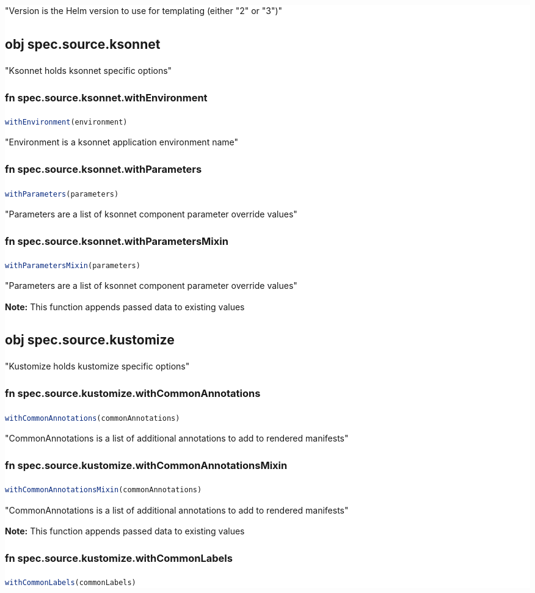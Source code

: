 "Version is the Helm version to use for templating (either \"2\" or \"3\")"

## obj spec.source.ksonnet

"Ksonnet holds ksonnet specific options"

### fn spec.source.ksonnet.withEnvironment

```ts
withEnvironment(environment)
```

"Environment is a ksonnet application environment name"

### fn spec.source.ksonnet.withParameters

```ts
withParameters(parameters)
```

"Parameters are a list of ksonnet component parameter override values"

### fn spec.source.ksonnet.withParametersMixin

```ts
withParametersMixin(parameters)
```

"Parameters are a list of ksonnet component parameter override values"

**Note:** This function appends passed data to existing values

## obj spec.source.kustomize

"Kustomize holds kustomize specific options"

### fn spec.source.kustomize.withCommonAnnotations

```ts
withCommonAnnotations(commonAnnotations)
```

"CommonAnnotations is a list of additional annotations to add to rendered manifests"

### fn spec.source.kustomize.withCommonAnnotationsMixin

```ts
withCommonAnnotationsMixin(commonAnnotations)
```

"CommonAnnotations is a list of additional annotations to add to rendered manifests"

**Note:** This function appends passed data to existing values

### fn spec.source.kustomize.withCommonLabels

```ts
withCommonLabels(commonLabels)
```
